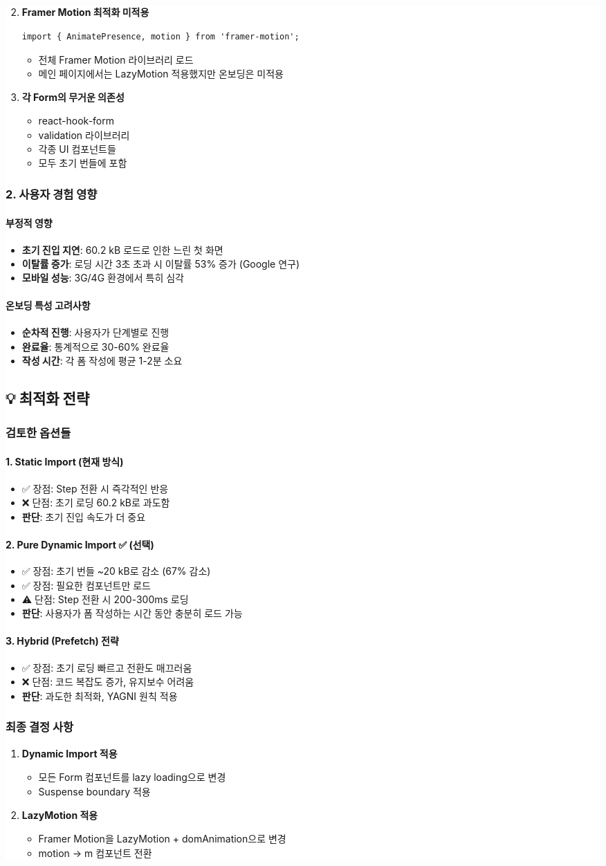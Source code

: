2. **Framer Motion 최적화 미적용**
   ```tsx
   import { AnimatePresence, motion } from 'framer-motion';
   ```
   - 전체 Framer Motion 라이브러리 로드
   - 메인 페이지에서는 LazyMotion 적용했지만 온보딩은 미적용

3. **각 Form의 무거운 의존성**
   - react-hook-form
   - validation 라이브러리
   - 각종 UI 컴포넌트들
   - 모두 초기 번들에 포함

### 2. 사용자 경험 영향

#### 부정적 영향
- **초기 진입 지연**: 60.2 kB 로드로 인한 느린 첫 화면
- **이탈률 증가**: 로딩 시간 3초 초과 시 이탈률 53% 증가 (Google 연구)
- **모바일 성능**: 3G/4G 환경에서 특히 심각

#### 온보딩 특성 고려사항
- **순차적 진행**: 사용자가 단계별로 진행
- **완료율**: 통계적으로 30-60% 완료율
- **작성 시간**: 각 폼 작성에 평균 1-2분 소요

## 💡 최적화 전략

### 검토한 옵션들

#### 1. Static Import (현재 방식)
- ✅ 장점: Step 전환 시 즉각적인 반응
- ❌ 단점: 초기 로딩 60.2 kB로 과도함
- **판단**: 초기 진입 속도가 더 중요

#### 2. Pure Dynamic Import ✅ (선택)
- ✅ 장점: 초기 번들 ~20 kB로 감소 (67% 감소)
- ✅ 장점: 필요한 컴포넌트만 로드
- ⚠️ 단점: Step 전환 시 200-300ms 로딩
- **판단**: 사용자가 폼 작성하는 시간 동안 충분히 로드 가능

#### 3. Hybrid (Prefetch) 전략
- ✅ 장점: 초기 로딩 빠르고 전환도 매끄러움
- ❌ 단점: 코드 복잡도 증가, 유지보수 어려움
- **판단**: 과도한 최적화, YAGNI 원칙 적용

### 최종 결정 사항

1. **Dynamic Import 적용**
   - 모든 Form 컴포넌트를 lazy loading으로 변경
   - Suspense boundary 적용

2. **LazyMotion 적용**
   - Framer Motion을 LazyMotion + domAnimation으로 변경
   - motion → m 컴포넌트 전환

